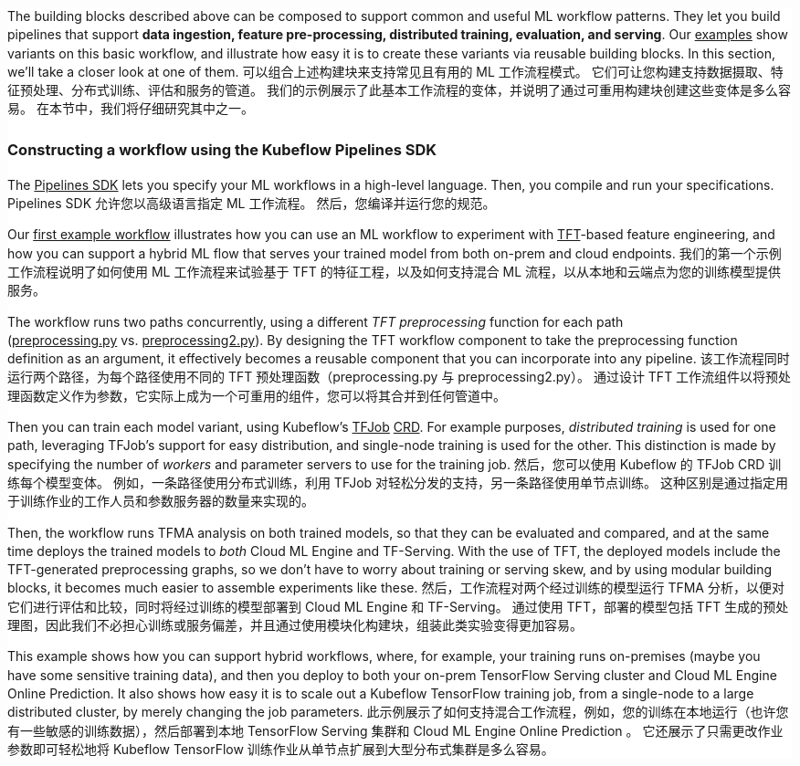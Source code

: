 The building blocks described above can be composed to support common and useful ML workflow patterns. They let you build pipelines that support **data ingestion, feature pre-processing, distributed training, evaluation, and serving**. Our [examples](https://github.com/amygdala/code-snippets/tree/master/ml/kubeflow-pipelines) show variants on this basic workflow, and illustrate how easy it is to create these variants via reusable building blocks. In this section, we’ll take a closer look at one of them.
可以组合上述构建块来支持常见且有用的 ML 工作流程模式。 它们可让您构建支持数据摄取、特征预处理、分布式训练、评估和服务的管道。 我们的示例展示了此基本工作流程的变体，并说明了通过可重用构建块创建这些变体是多么容易。 在本节中，我们将仔细研究其中之一。

### Constructing a workflow using the Kubeflow Pipelines SDK

The [Pipelines SDK](https://github.com/kubeflow/pipelines/wiki) lets you specify your ML workflows in a high-level language. Then, you compile and run your specifications.
Pipelines SDK 允许您以高级语言指定 ML 工作流程。 然后，您编译并运行您的规范。

Our [first example workflow](https://github.com/amygdala/code-snippets/blob/master/ml/kubeflow-pipelines/samples/kubeflow-tf/workflow1.py) illustrates how you can use an ML workflow to experiment with [TFT](https://github.com/tensorflow/transform)-based feature engineering, and how you can support a hybrid ML flow that serves your trained model from both on-prem and cloud endpoints.
我们的第一个示例工作流程说明了如何使用 ML 工作流程来试验基于 TFT 的特征工程，以及如何支持混合 ML 流程，以从本地和云端点为您的训练模型提供服务。

The workflow runs two paths concurrently, using a different *TFT preprocessing* function for each path ([preprocessing.py](https://github.com/amygdala/code-snippets/tree/master/ml/kubeflow-pipelines/components/dataflow/tft/preprocessing.py) vs. [preprocessing2.py](https://github.com/amygdala/code-snippets/tree/master/ml/kubeflow-pipelines/components/dataflow/tft/preprocessing2.py)). By designing the TFT workflow component to take the preprocessing function definition as an argument, it effectively becomes a reusable component that you can incorporate into any pipeline.
该工作流程同时运行两个路径，为每个路径使用不同的 TFT 预处理函数（preprocessing.py 与 preprocessing2.py）。 通过设计 TFT 工作流组件以将预处理函数定义作为参数，它实际上成为一个可重用的组件，您可以将其合并到任何管道中。

Then you can train each model variant, using Kubeflow’s [TFJob](https://www.kubeflow.org/docs/guides/components/tftraining/) [CRD](https://kubernetes.io/docs/concepts/extend-kubernetes/api-extension/custom-resources/). For example purposes, *distributed training* is used for one path, leveraging TFJob’s support for easy distribution, and single-node training is used for the other. This distinction is made by specifying the number of *workers* and parameter servers to use for the training job.
然后，您可以使用 Kubeflow 的 TFJob CRD 训练每个模型变体。 例如，一条路径使用分布式训练，利用 TFJob 对轻松分发的支持，另一条路径使用单节点训练。 这种区别是通过指定用于训练作业的工作人员和参数服务器的数量来实现的。

Then, the workflow runs TFMA analysis on both trained models, so that they can be evaluated and compared, and at the same time deploys the trained models to *both* Cloud ML Engine and TF-Serving. With the use of TFT, the deployed models include the TFT-generated preprocessing graphs, so we don’t have to worry about training or serving skew, and by using modular building blocks, it becomes much easier to assemble experiments like these.
然后，工作流程对两个经过训练的模型运行 TFMA 分析，以便对它们进行评估和比较，同时将经过训练的模型部署到 Cloud ML Engine 和 TF-Serving。 通过使用 TFT，部署的模型包括 TFT 生成的预处理图，因此我们不必担心训练或服务偏差，并且通过使用模块化构建块，组装此类实验变得更加容易。

This example shows how you can support hybrid workflows, where, for example, your training runs on-premises (maybe you have some sensitive training data), and then you deploy to both your on-prem TensorFlow Serving cluster and Cloud ML Engine Online Prediction. It also shows how easy it is to scale out a Kubeflow TensorFlow training job, from a single-node to a large distributed cluster, by merely changing the job parameters.
此示例展示了如何支持混合工作流程，例如，您的训练在本地运行（也许您有一些敏感的训练数据），然后部署到本地 TensorFlow Serving 集群和 Cloud ML Engine Online Prediction 。 它还展示了只需更改作业参数即可轻松地将 Kubeflow TensorFlow 训练作业从单节点扩展到大型分布式集群是多么容易。

